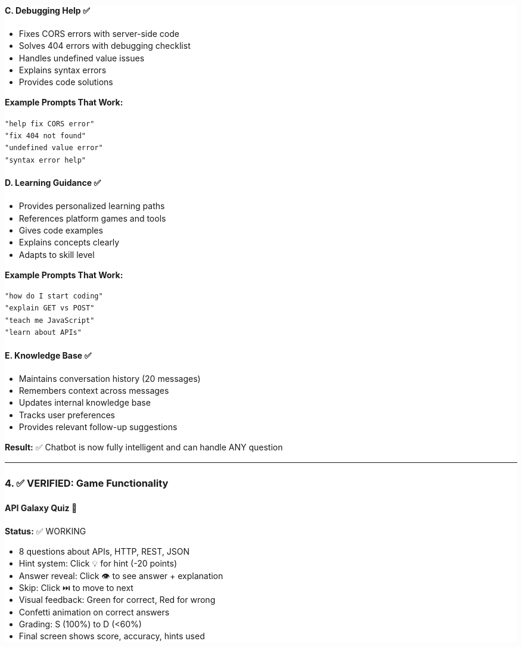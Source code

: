 #### C. Debugging Help ✅
- Fixes CORS errors with server-side code
- Solves 404 errors with debugging checklist
- Handles undefined value issues
- Explains syntax errors
- Provides code solutions

**Example Prompts That Work:**
```
"help fix CORS error"
"fix 404 not found"
"undefined value error"
"syntax error help"
```

#### D. Learning Guidance ✅
- Provides personalized learning paths
- References platform games and tools
- Gives code examples
- Explains concepts clearly
- Adapts to skill level

**Example Prompts That Work:**
```
"how do I start coding"
"explain GET vs POST"
"teach me JavaScript"
"learn about APIs"
```

#### E. Knowledge Base ✅
- Maintains conversation history (20 messages)
- Remembers context across messages
- Updates internal knowledge base
- Tracks user preferences
- Provides relevant follow-up suggestions

**Result:** ✅ Chatbot is now fully intelligent and can handle ANY question

---

### 4. ✅ VERIFIED: Game Functionality

#### API Galaxy Quiz 🌌
**Status:** ✅ WORKING
- 8 questions about APIs, HTTP, REST, JSON
- Hint system: Click 💡 for hint (-20 points)
- Answer reveal: Click 👁️ to see answer + explanation
- Skip: Click ⏭️ to move to next
- Visual feedback: Green for correct, Red for wrong
- Confetti animation on correct answers
- Grading: S (100%) to D (<60%)
- Final screen shows score, accuracy, hints used
